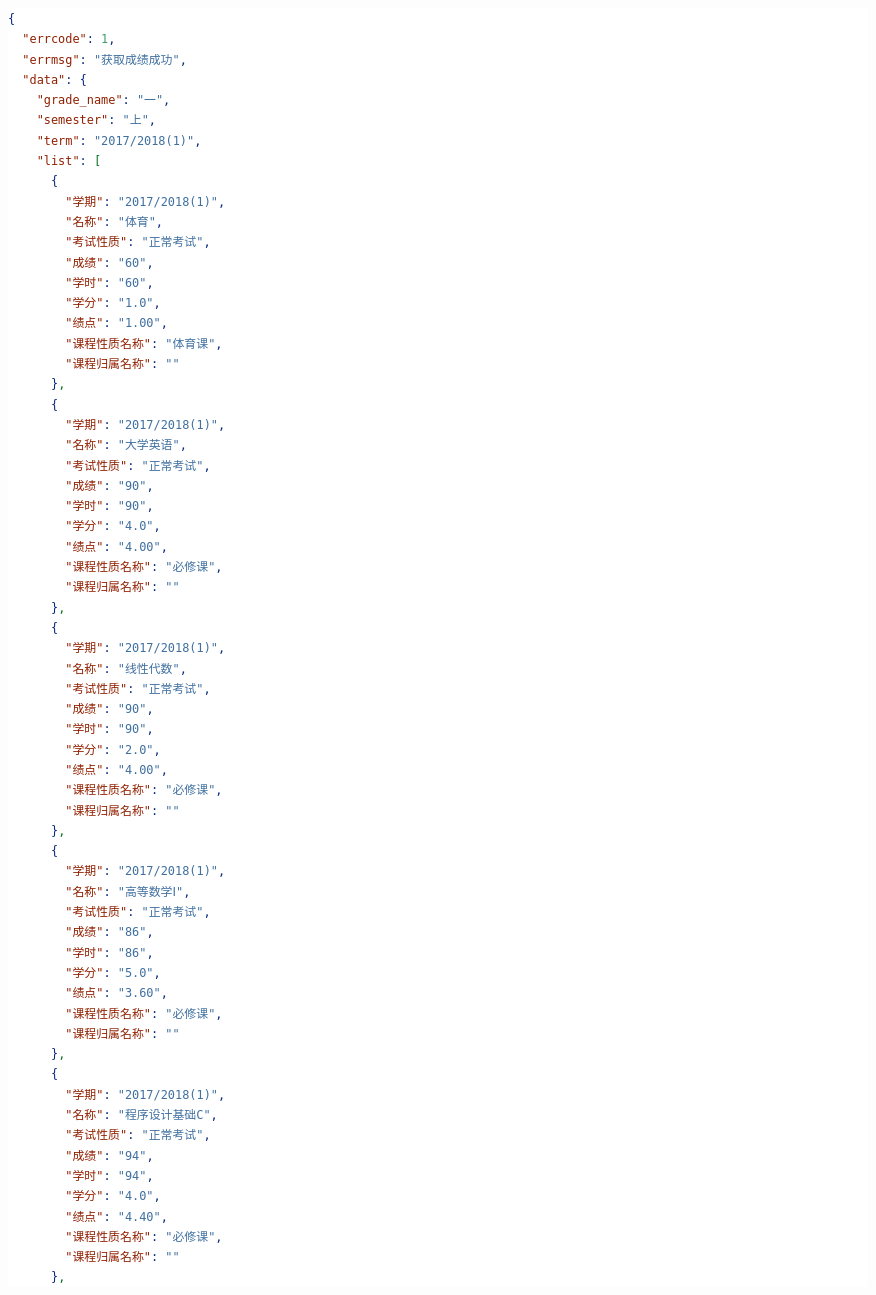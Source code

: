 ```json
{
  "errcode": 1,
  "errmsg": "获取成绩成功",
  "data": {
    "grade_name": "一",
    "semester": "上",
    "term": "2017/2018(1)",
    "list": [
      {
        "学期": "2017/2018(1)",
        "名称": "体育",
        "考试性质": "正常考试",
        "成绩": "60",
        "学时": "60",
        "学分": "1.0",
        "绩点": "1.00",
        "课程性质名称": "体育课",
        "课程归属名称": ""
      },
      {
        "学期": "2017/2018(1)",
        "名称": "大学英语",
        "考试性质": "正常考试",
        "成绩": "90",
        "学时": "90",
        "学分": "4.0",
        "绩点": "4.00",
        "课程性质名称": "必修课",
        "课程归属名称": ""
      },
      {
        "学期": "2017/2018(1)",
        "名称": "线性代数",
        "考试性质": "正常考试",
        "成绩": "90",
        "学时": "90",
        "学分": "2.0",
        "绩点": "4.00",
        "课程性质名称": "必修课",
        "课程归属名称": ""
      },
      {
        "学期": "2017/2018(1)",
        "名称": "高等数学Ⅰ",
        "考试性质": "正常考试",
        "成绩": "86",
        "学时": "86",
        "学分": "5.0",
        "绩点": "3.60",
        "课程性质名称": "必修课",
        "课程归属名称": ""
      },
      {
        "学期": "2017/2018(1)",
        "名称": "程序设计基础C",
        "考试性质": "正常考试",
        "成绩": "94",
        "学时": "94",
        "学分": "4.0",
        "绩点": "4.40",
        "课程性质名称": "必修课",
        "课程归属名称": ""
      },
```